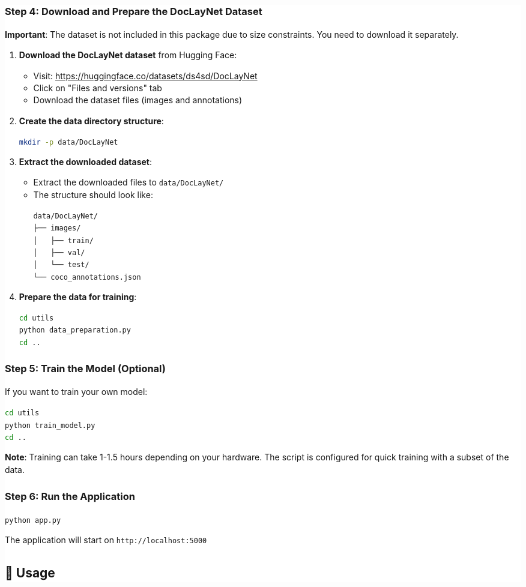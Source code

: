 ### Step 4: Download and Prepare the DocLayNet Dataset

**Important**: The dataset is not included in this package due to size constraints. You need to download it separately.

1. **Download the DocLayNet dataset** from Hugging Face:
   - Visit: https://huggingface.co/datasets/ds4sd/DocLayNet
   - Click on "Files and versions" tab
   - Download the dataset files (images and annotations)

2. **Create the data directory structure**:
   ```bash
   mkdir -p data/DocLayNet
   ```

3. **Extract the downloaded dataset**:
   - Extract the downloaded files to `data/DocLayNet/`
   - The structure should look like:
     ```
     data/DocLayNet/
     ├── images/
     │   ├── train/
     │   ├── val/
     │   └── test/
     └── coco_annotations.json
     ```

4. **Prepare the data for training**:
   ```bash
   cd utils
   python data_preparation.py
   cd ..
   ```

### Step 5: Train the Model (Optional)

If you want to train your own model:

```bash
cd utils
python train_model.py
cd ..
```

**Note**: Training can take 1-1.5 hours depending on your hardware. The script is configured for quick training with a subset of the data.

### Step 6: Run the Application

```bash
python app.py
```

The application will start on `http://localhost:5000`

## 📖 Usage
